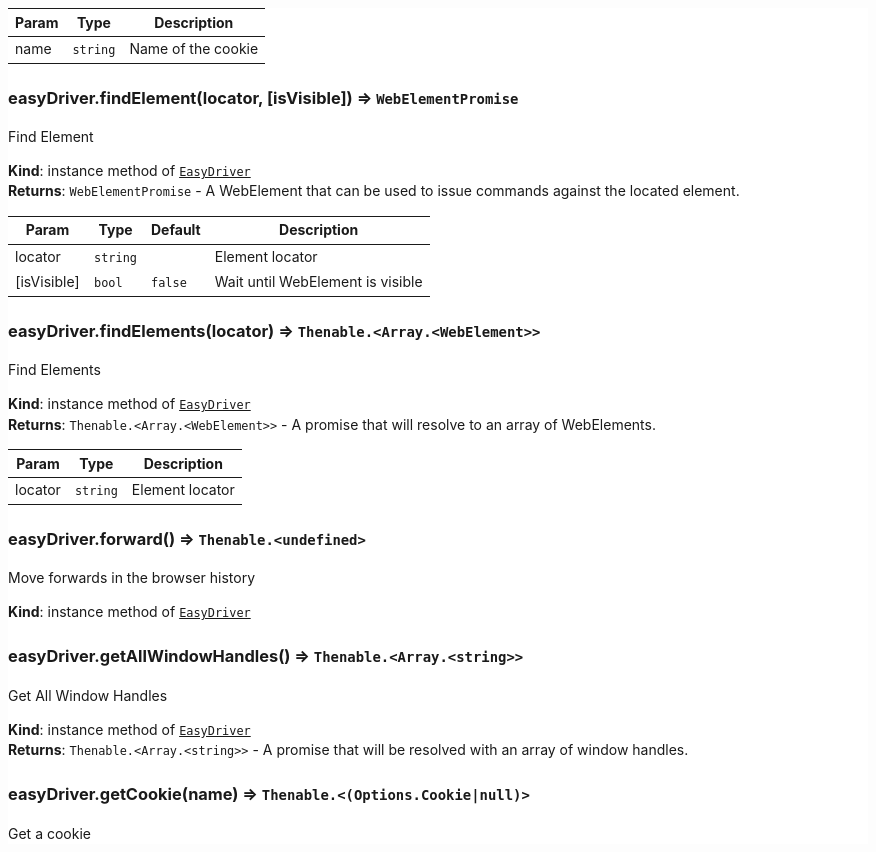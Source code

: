| Param | Type | Description |
| --- | --- | --- |
| name | <code>string</code> | Name of the cookie |

<a name="EasyDriver+findElement"></a>

### easyDriver.findElement(locator, [isVisible]) ⇒ <code>WebElementPromise</code>
Find Element

**Kind**: instance method of [<code>EasyDriver</code>](#EasyDriver)  
**Returns**: <code>WebElementPromise</code> - A WebElement that can be used to issue commands against the located element.  

| Param | Type | Default | Description |
| --- | --- | --- | --- |
| locator | <code>string</code> |  | Element locator |
| [isVisible] | <code>bool</code> | <code>false</code> | Wait until WebElement is visible |

<a name="EasyDriver+findElements"></a>

### easyDriver.findElements(locator) ⇒ <code>Thenable.&lt;Array.&lt;WebElement&gt;&gt;</code>
Find Elements

**Kind**: instance method of [<code>EasyDriver</code>](#EasyDriver)  
**Returns**: <code>Thenable.&lt;Array.&lt;WebElement&gt;&gt;</code> - A promise that will resolve to an array of WebElements.  

| Param | Type | Description |
| --- | --- | --- |
| locator | <code>string</code> | Element locator |

<a name="EasyDriver+forward"></a>

### easyDriver.forward() ⇒ <code>Thenable.&lt;undefined&gt;</code>
Move forwards in the browser history

**Kind**: instance method of [<code>EasyDriver</code>](#EasyDriver)  
<a name="EasyDriver+getAllWindowHandles"></a>

### easyDriver.getAllWindowHandles() ⇒ <code>Thenable.&lt;Array.&lt;string&gt;&gt;</code>
Get All Window Handles

**Kind**: instance method of [<code>EasyDriver</code>](#EasyDriver)  
**Returns**: <code>Thenable.&lt;Array.&lt;string&gt;&gt;</code> - A promise that will be resolved with an array of window handles.  
<a name="EasyDriver+getCookie"></a>

### easyDriver.getCookie(name) ⇒ <code>Thenable.&lt;(Options.Cookie\|null)&gt;</code>
Get a cookie
